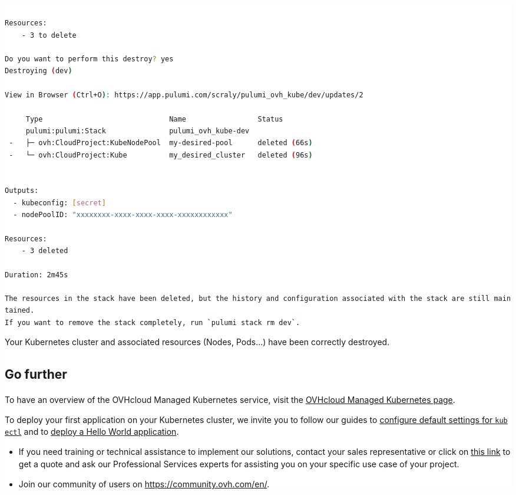 ```bash

Resources:
    - 3 to delete

Do you want to perform this destroy? yes
Destroying (dev)

View in Browser (Ctrl+O): https://app.pulumi.com/scraly/pulumi_ovh_kube/dev/updates/2

     Type                              Name                 Status            
     pulumi:pulumi:Stack               pulumi_ovh_kube-dev                    
 -   ├─ ovh:CloudProject:KubeNodePool  my-desired-pool      deleted (66s)     
 -   └─ ovh:CloudProject:Kube          my_desired_cluster   deleted (96s)     


Outputs:
  - kubeconfig: [secret]
  - nodePoolID: "xxxxxxxx-xxxx-xxxx-xxxx-xxxxxxxxxxxx"

Resources:
    - 3 deleted

Duration: 2m45s

The resources in the stack have been deleted, but the history and configuration associated with the stack are still maintained.
If you want to remove the stack completely, run `pulumi stack rm dev`.
```

Your Kubernetes cluster and associated resources (Nodes, Pods...) have been correctly destroyed.

## Go further

To have an overview of the OVHcloud Managed Kubernetes service, visit the [OVHcloud Managed Kubernetes page](https://www.ovhcloud.com/en/public-cloud/kubernetes/).

To deploy your first application on your Kubernetes cluster, we invite you to follow our guides to [configure default settings for `kubectl`](/pages/public_cloud/containers_orchestration/managed_kubernetes/configuring-kubectl-on-an-ovh-managed-kubernetes-cluster) and to [deploy a Hello World application](/pages/public_cloud/containers_orchestration/managed_kubernetes/deploying-hello-world).

- If you need training or technical assistance to implement our solutions, contact your sales representative or click on [this link](https://www.ovhcloud.com/en-ca/professional-services/) to get a quote and ask our Professional Services experts for assisting you on your specific use case of your project.

- Join our community of users on <https://community.ovh.com/en/>.
